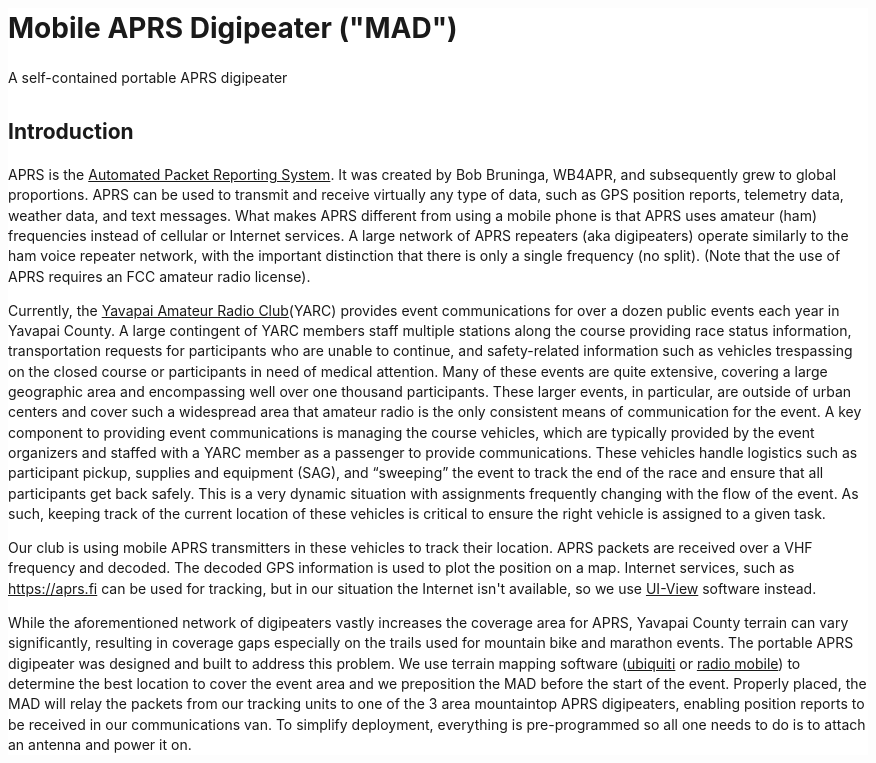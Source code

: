 # Mobile APRS Digipeater ("MAD")
A self-contained portable APRS digipeater

## Introduction
APRS is the [Automated Packet Reporting System](https://www.aprs.oprg). It was created by Bob Bruninga, WB4APR, and subsequently grew to global proportions. 
APRS can be used to transmit and receive virtually any type of data, such as GPS position reports, telemetry data, weather data, and text messages.
What makes APRS different from using a mobile phone is that APRS uses amateur (ham) frequencies instead of cellular or Internet services.
A large network of APRS repeaters (aka digipeaters) operate similarly to the ham voice repeater network, with the important distinction that there is only a single frequency (no split).
(Note that the use of APRS requires an FCC amateur radio license).

Currently, the [Yavapai Amateur Radio Club](https://www.w7yrc.org "YARC")(YARC) provides event communications for over a dozen public events each year in Yavapai County.
A large contingent of YARC members staff multiple stations along the course providing race status information, transportation requests for participants
who are unable to continue, and safety-related information such as vehicles trespassing on the closed course or participants in need of medical attention.
Many of these events are quite extensive, covering a large geographic area and encompassing well over one thousand participants.
These larger events, in particular, are outside of urban centers and cover such a widespread area that amateur radio is the only consistent means of communication for the event.
A key component to providing event communications is managing the course vehicles, which are typically provided by the event organizers
and staffed with a YARC member as a passenger to provide communications.
These vehicles handle logistics such as participant pickup, supplies and equipment (SAG), and “sweeping” the event to track the end of the race
and ensure that all participants get back safely.
This is a very dynamic situation with assignments frequently changing with the flow of the event.
As such, keeping track of the current location of these vehicles is critical to ensure the right vehicle is assigned to a given task.

Our club is using mobile APRS transmitters in these vehicles to track their location.
APRS packets are received over a VHF frequency and decoded. 
The decoded GPS information is used to plot the position on a map.
Internet services, such as https://aprs.fi can be used for tracking, but in our situation the Internet isn't available, so we use [UI-View] software instead.

While the aforementioned network of digipeaters vastly increases the coverage area for APRS, Yavapai County terrain can vary significantly, resulting in coverage gaps especially
on the trails used for mountain bike and marathon events.
The portable APRS digipeater was designed and built to address this problem.
We use terrain mapping software ([ubiquiti] or [radio mobile]) to determine the best location to cover the event area and we preposition the MAD before the start of the event.
Properly placed, the MAD will relay the packets from our tracking units to one of the 3 area mountaintop APRS digipeaters, enabling position reports to be received in our communications van.
To simplify deployment, everything is pre-programmed so all one needs to do is to attach an antenna and power it on.


[ubiquiti]: https://airlink.ubnt.com/#/ptp
[radio mobile]: http://www.ve2dbe.com/rmonline.html
[UI-View]: http://www.ui-view.net/
[Byonics TT4 APRS transceiver]: https://www.byonics.com/tinytrak4
[interface cable]: https://www.byonics.com/ht_cables
[Byonics TT4 LCD display]: https://www.byonics.com/tinytrak4
[Yavapai County ARES/RACES emergency response group]: https://www.k7yca.org
[TT4 Quick Start Guide]: https://www.byonics.com/downloads/TinyTrak4%20Quick%20Start%20Guide%20v0.7.pdf